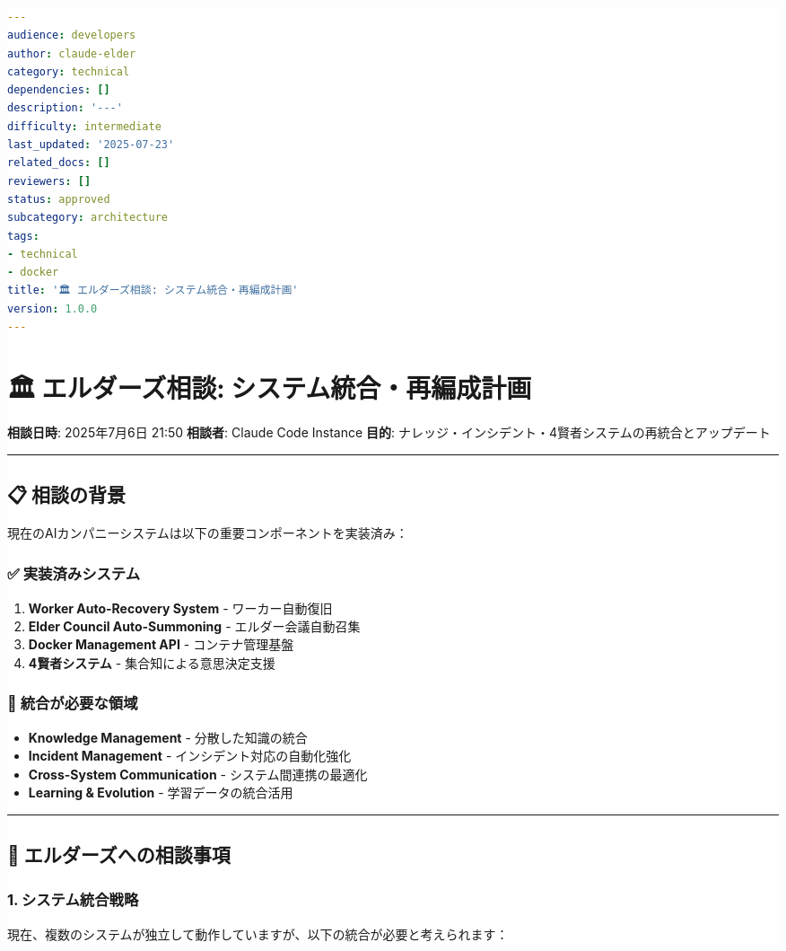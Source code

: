 ```yaml
---
audience: developers
author: claude-elder
category: technical
dependencies: []
description: '---'
difficulty: intermediate
last_updated: '2025-07-23'
related_docs: []
reviewers: []
status: approved
subcategory: architecture
tags:
- technical
- docker
title: '🏛️ エルダーズ相談: システム統合・再編成計画'
version: 1.0.0
---
```


# 🏛️ エルダーズ相談: システム統合・再編成計画

**相談日時**: 2025年7月6日 21:50
**相談者**: Claude Code Instance
**目的**: ナレッジ・インシデント・4賢者システムの再統合とアップデート

---

## 📋 **相談の背景**

現在のAIカンパニーシステムは以下の重要コンポーネントを実装済み：

### ✅ **実装済みシステム**
1. **Worker Auto-Recovery System** - ワーカー自動復旧
2. **Elder Council Auto-Summoning** - エルダー会議自動召集
3. **Docker Management API** - コンテナ管理基盤
4. **4賢者システム** - 集合知による意思決定支援

### 🔄 **統合が必要な領域**
- **Knowledge Management** - 分散した知識の統合
- **Incident Management** - インシデント対応の自動化強化
- **Cross-System Communication** - システム間連携の最適化
- **Learning & Evolution** - 学習データの統合活用

---

## 🎯 **エルダーズへの相談事項**

### 1. **システム統合戦略**
現在、複数のシステムが独立して動作していますが、以下の統合が必要と考えられます：
